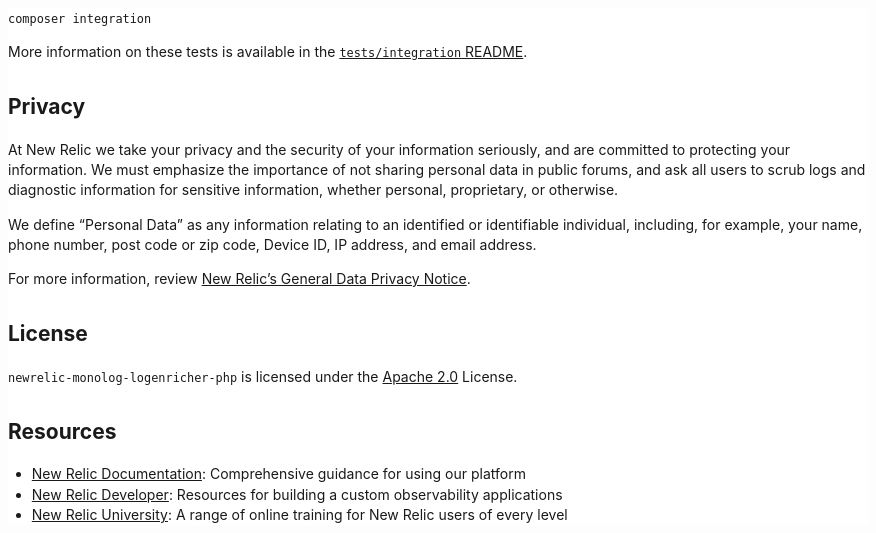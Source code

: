 ```bash
composer integration
```

More information on these tests is available in the
[`tests/integration` README](tests/integration/README.md).

## Privacy
At New Relic we take your privacy and the security of your information seriously, and are committed to protecting your information. We must emphasize the importance of not sharing personal data in public forums, and ask all users to scrub logs and diagnostic information for sensitive information, whether personal, proprietary, or otherwise.

We define “Personal Data” as any information relating to an identified or identifiable individual, including, for example, your name, phone number, post code or zip code, Device ID, IP address, and email address.

For more information, review [New Relic’s General Data Privacy Notice](https://newrelic.com/termsandconditions/privacy).

## License
`newrelic-monolog-logenricher-php` is licensed under the [Apache 2.0](http://apache.org/licenses/LICENSE-2.0.txt) License.

## Resources

* [New Relic Documentation](https://docs.newrelic.com/docs/logs/logs-context/configure-logs-context-php/): Comprehensive guidance for using our platform
* [New Relic Developer](https://developer.newrelic.com/): Resources for building a custom observability applications
* [New Relic University](https://learn.newrelic.com/): A range of online training for New Relic users of every level
